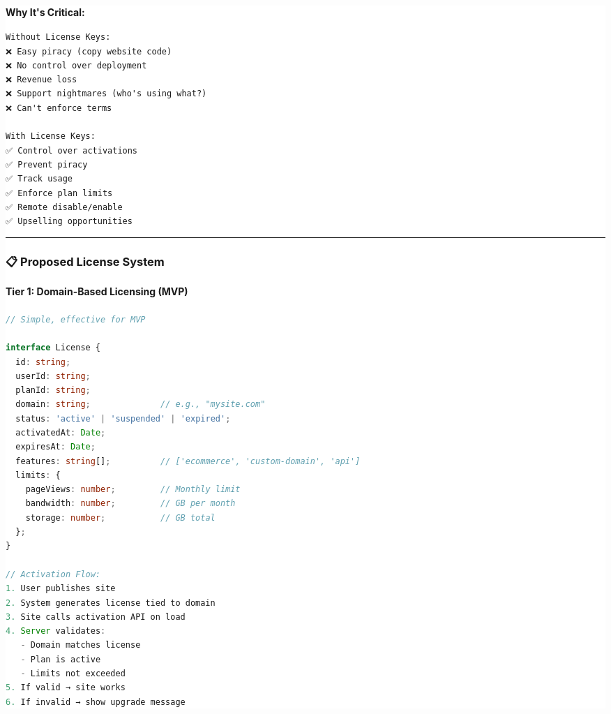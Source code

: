 **Why It's Critical:**

```
Without License Keys:
❌ Easy piracy (copy website code)
❌ No control over deployment
❌ Revenue loss
❌ Support nightmares (who's using what?)
❌ Can't enforce terms

With License Keys:
✅ Control over activations
✅ Prevent piracy
✅ Track usage
✅ Enforce plan limits
✅ Remote disable/enable
✅ Upselling opportunities
```

---

### 📋 Proposed License System

#### Tier 1: Domain-Based Licensing (MVP)

```typescript
// Simple, effective for MVP

interface License {
  id: string;
  userId: string;
  planId: string;
  domain: string;              // e.g., "mysite.com"
  status: 'active' | 'suspended' | 'expired';
  activatedAt: Date;
  expiresAt: Date;
  features: string[];          // ['ecommerce', 'custom-domain', 'api']
  limits: {
    pageViews: number;         // Monthly limit
    bandwidth: number;         // GB per month
    storage: number;           // GB total
  };
}

// Activation Flow:
1. User publishes site
2. System generates license tied to domain
3. Site calls activation API on load
4. Server validates:
   - Domain matches license
   - Plan is active
   - Limits not exceeded
5. If valid → site works
6. If invalid → show upgrade message
```
